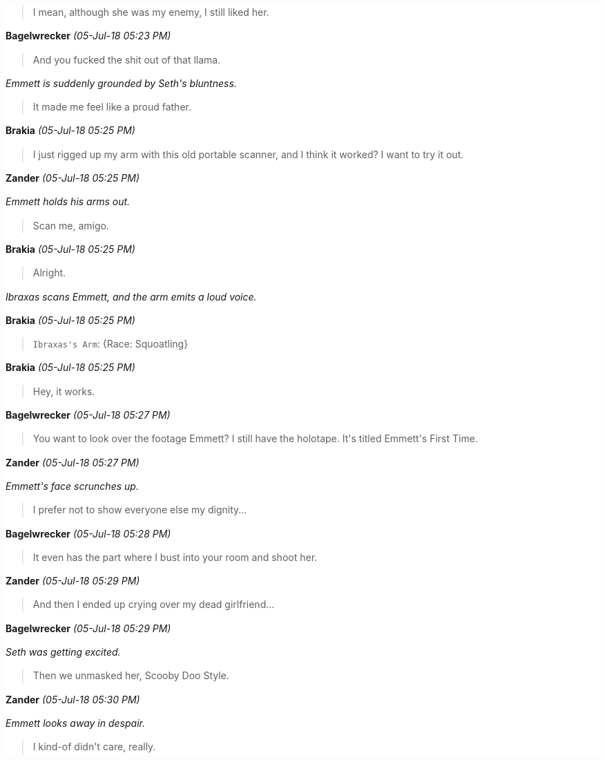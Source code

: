 > I mean, although she was my enemy, I still liked her.

**Bagelwrecker** _(05-Jul-18 05:23 PM)_

> And you fucked the shit out of that llama.

_Emmett is suddenly grounded by Seth's bluntness._

> It made me feel like a proud father.

**Brakia** _(05-Jul-18 05:25 PM)_

> I just rigged up my arm with this old portable scanner, and I think it worked? I want to try it out.

**Zander** _(05-Jul-18 05:25 PM)_

_Emmett holds his arms out._

> Scan me, amigo.

**Brakia** _(05-Jul-18 05:25 PM)_

> Alright.

_Ibraxas scans Emmett, and the arm emits a loud voice._

**Brakia** _(05-Jul-18 05:25 PM)_

> `Ibraxas's Arm`: {Race: Squoatling}

**Brakia** _(05-Jul-18 05:25 PM)_

> Hey, it works.

**Bagelwrecker** _(05-Jul-18 05:27 PM)_

> You want to look over the footage Emmett? I still have the holotape.
> It's titled Emmett's First Time.

**Zander** _(05-Jul-18 05:27 PM)_

_Emmett's face scrunches up._

> I prefer not to show everyone else my dignity...

**Bagelwrecker** _(05-Jul-18 05:28 PM)_

> It even has the part where I bust into your room and shoot her.

**Zander** _(05-Jul-18 05:29 PM)_

> And then I ended up crying over my dead girlfriend...

**Bagelwrecker** _(05-Jul-18 05:29 PM)_

_Seth was getting excited._

> Then we unmasked her, Scooby Doo Style.

**Zander** _(05-Jul-18 05:30 PM)_

_Emmett looks away in despair._

> I kind-of didn't care, really.
